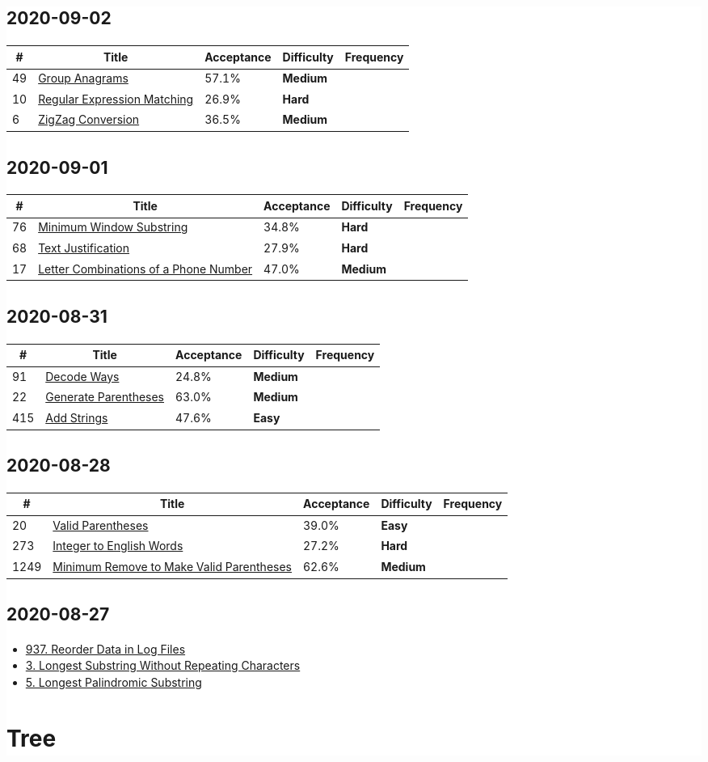 ## 2020-09-02

| #    | Title                                                        | Acceptance | Difficulty | Frequency |
| ---- | ------------------------------------------------------------ | ---------- | ---------- | --------- |
| 49   | [Group Anagrams](https://leetcode.com/problems/group-anagrams) | 57.1%      | **Medium** |           |
| 10   | [Regular Expression Matching](https://leetcode.com/problems/regular-expression-matching) | 26.9%      | **Hard**   |           |
| 6    | [ZigZag Conversion](https://leetcode.com/problems/zigzag-conversion) | 36.5%      | **Medium** |           |

## 2020-09-01

| #    | Title                                                        | Acceptance | Difficulty | Frequency |
| ---- | ------------------------------------------------------------ | ---------- | ---------- | --------- |
| 76   | [Minimum Window Substring](https://leetcode.com/problems/minimum-window-substring) | 34.8%      | **Hard**   |           |
| 68   | [Text Justification](https://leetcode.com/problems/text-justification) | 27.9%      | **Hard**   |           |
| 17   | [Letter Combinations of a Phone Number](https://leetcode.com/problems/letter-combinations-of-a-phone-number) | 47.0%      | **Medium** |           |

## 2020-08-31

| #    | Title                                                        | Acceptance | Difficulty | Frequency |
| ---- | ------------------------------------------------------------ | ---------- | ---------- | --------- |
| 91   | [Decode Ways](https://leetcode.com/problems/decode-ways)     | 24.8%      | **Medium** |           |
| 22   | [Generate Parentheses](https://leetcode.com/problems/generate-parentheses) | 63.0%      | **Medium** |           |
| 415  | [Add Strings](https://leetcode.com/problems/add-strings)     | 47.6%      | **Easy**   |           |

## 2020-08-28

| #    | Title                                                        | Acceptance | Difficulty | Frequency |
| ---- | ------------------------------------------------------------ | ---------- | ---------- | --------- |
| 20   | [Valid Parentheses](https://leetcode.com/problems/valid-parentheses) | 39.0%      | **Easy**   |           |
| 273  | [Integer to English Words](https://leetcode.com/problems/integer-to-english-words) | 27.2%      | **Hard**   |           |
| 1249 | [Minimum Remove to Make Valid Parentheses](https://leetcode.com/problems/minimum-remove-to-make-valid-parentheses) | 62.6%      | **Medium** |           |

## 2020-08-27

- [937. Reorder Data in Log Files](https://leetcode.com/problems/reorder-data-in-log-files/) 
- [3. Longest Substring Without Repeating Characters](https://leetcode.com/problems/longest-substring-without-repeating-characters/)
- [5. Longest Palindromic Substring](https://leetcode.com/problems/longest-palindromic-substring/)

# Tree
